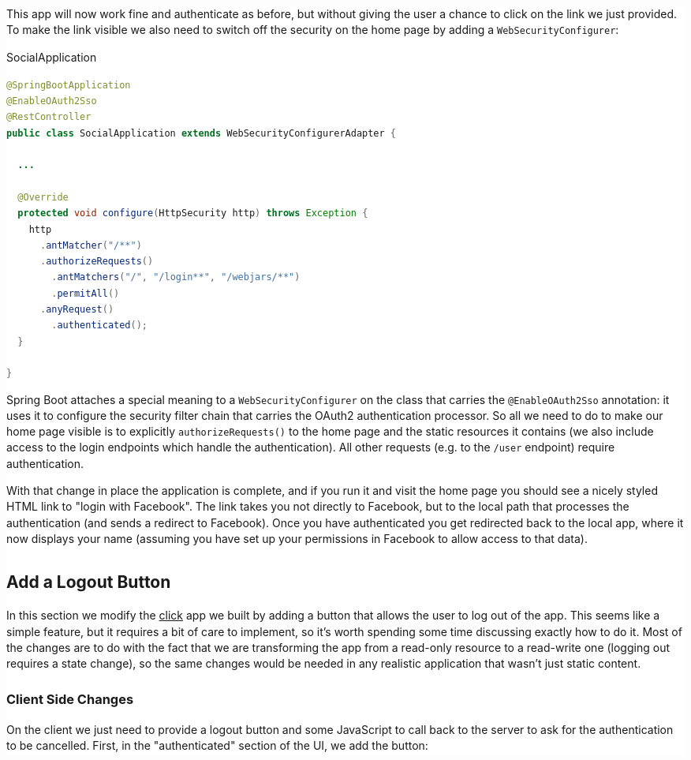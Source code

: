 This app will now work fine and authenticate as before, but without giving the user a chance to click on the link we just provided. To make the link visible we also need to switch off the security on the home page by adding a `WebSecurityConfigurer`:

SocialApplication

```java
@SpringBootApplication
@EnableOAuth2Sso
@RestController
public class SocialApplication extends WebSecurityConfigurerAdapter {

  ...

  @Override
  protected void configure(HttpSecurity http) throws Exception {
    http
      .antMatcher("/**")
      .authorizeRequests()
        .antMatchers("/", "/login**", "/webjars/**")
        .permitAll()
      .anyRequest()
        .authenticated();
  }

}
```

Spring Boot attaches a special meaning to a `WebSecurityConfigurer` on the class that carries the `@EnableOAuth2Sso` annotation: it uses it to configure the security filter chain that carries the OAuth2 authentication processor. So all we need to do to make our home page visible is to explicitly `authorizeRequests()` to the home page and the static resources it contains (we also include access to the login endpoints which handle the authentication). All other requests (e.g. to the `/user` endpoint) require authentication.

With that change in place the application is complete, and if you run it and visit the home page you should see a nicely styled HTML link to "login with Facebook". The link takes you not directly to Facebook, but to the local path that processes the authentication (and sends a redirect to Facebook). Once you have authenticated you get redirected back to the local app, where it now displays your name (assuming you have set up your permissions in Facebook to allow access to that data).

## Add a Logout Button

In this section we modify the [click](https://spring.io/guides/tutorials/spring-boot-oauth2/#_social_login_click) app we built by adding a button that allows the user to log out of the app. This seems like a simple feature, but it requires a bit of care to implement, so it’s worth spending some time discussing exactly how to do it. Most of the changes are to do with the fact that we are transforming the app from a read-only resource to a read-write one (logging out requires a state change), so the same changes would be needed in any realistic application that wasn’t just static content.

### Client Side Changes

On the client we just need to provide a logout button and some JavaScript to call back to the server to ask for the authentication to be cancelled. First, in the "authenticated" section of the UI, we add the button:
